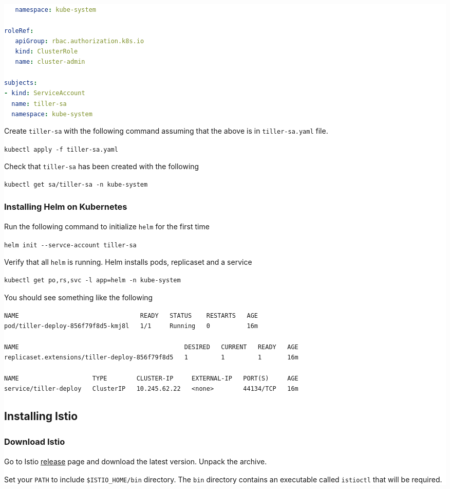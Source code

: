 ```yaml
   namespace: kube-system

roleRef:
   apiGroup: rbac.authorization.k8s.io
   kind: ClusterRole
   name: cluster-admin

subjects:
- kind: ServiceAccount
  name: tiller-sa
  namespace: kube-system

```

Create `tiller-sa` with the following command assuming that the above is in `tiller-sa.yaml` file.

`kubectl apply -f tiller-sa.yaml`

Check that `tiller-sa` has been created with the following

`kubectl get sa/tiller-sa -n kube-system`

### Installing Helm on Kubernetes

Run the following command to initialize `helm` for the first time

`helm init --servce-account tiller-sa`

Verify that all `helm` is running. Helm installs pods, replicaset and a service

`kubectl get po,rs,svc -l app=helm -n kube-system`

You should see something like the following

```
NAME                                 READY   STATUS    RESTARTS   AGE
pod/tiller-deploy-856f79f8d5-kmj8l   1/1     Running   0          16m

NAME                                             DESIRED   CURRENT   READY   AGE
replicaset.extensions/tiller-deploy-856f79f8d5   1         1         1       16m

NAME                    TYPE        CLUSTER-IP     EXTERNAL-IP   PORT(S)     AGE
service/tiller-deploy   ClusterIP   10.245.62.22   <none>        44134/TCP   16m
```

## Installing Istio

### Download Istio

Go to Istio [release](https://github.com/istio/istio/releases) page and download the latest version. 
Unpack the archive. 

Set your `PATH` to include `$ISTIO_HOME/bin` directory. The `bin` directory contains an executable
called `istioctl` that will be required.
